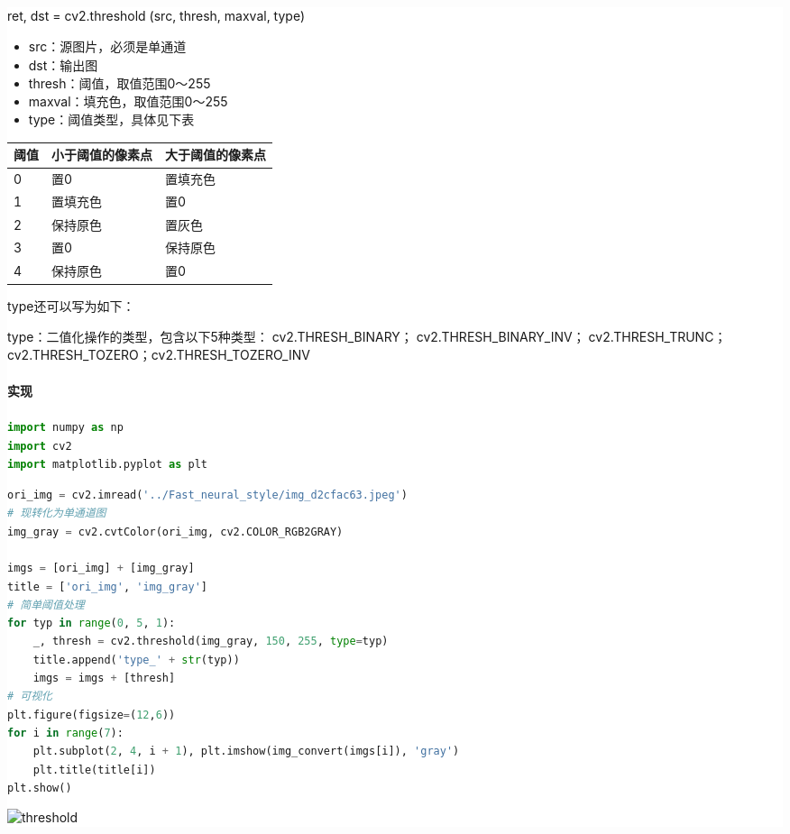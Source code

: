 ret, dst = cv2.threshold (src, thresh, maxval, type)

- src：源图片，必须是单通道
- dst：输出图
- thresh：阈值，取值范围0～255
- maxval：填充色，取值范围0～255
- type：阈值类型，具体见下表

| 阈值 | 小于阈值的像素点 | 大于阈值的像素点 |
| ---- | ---------------- | ---------------- |
| 0    | 置0              | 置填充色         |
| 1    | 置填充色         | 置0              |
| 2    | 保持原色         | 置灰色           |
| 3    | 置0              | 保持原色         |
| 4    | 保持原色         | 置0              |

type还可以写为如下：

type：二值化操作的类型，包含以下5种类型： cv2.THRESH_BINARY； cv2.THRESH_BINARY_INV； cv2.THRESH_TRUNC； cv2.THRESH_TOZERO；cv2.THRESH_TOZERO_INV

#### 实现


```python
import numpy as np
import cv2
import matplotlib.pyplot as plt
```


```python
ori_img = cv2.imread('../Fast_neural_style/img_d2cfac63.jpeg')
# 现转化为单通道图
img_gray = cv2.cvtColor(ori_img, cv2.COLOR_RGB2GRAY)

imgs = [ori_img] + [img_gray]
title = ['ori_img', 'img_gray']
# 简单阈值处理
for typ in range(0, 5, 1):
    _, thresh = cv2.threshold(img_gray, 150, 255, type=typ)
    title.append('type_' + str(typ))
    imgs = imgs + [thresh]
# 可视化
plt.figure(figsize=(12,6))
for i in range(7):
    plt.subplot(2, 4, i + 1), plt.imshow(img_convert(imgs[i]), 'gray')
    plt.title(title[i])
plt.show()
```


![threshold](output_7_0.png)
